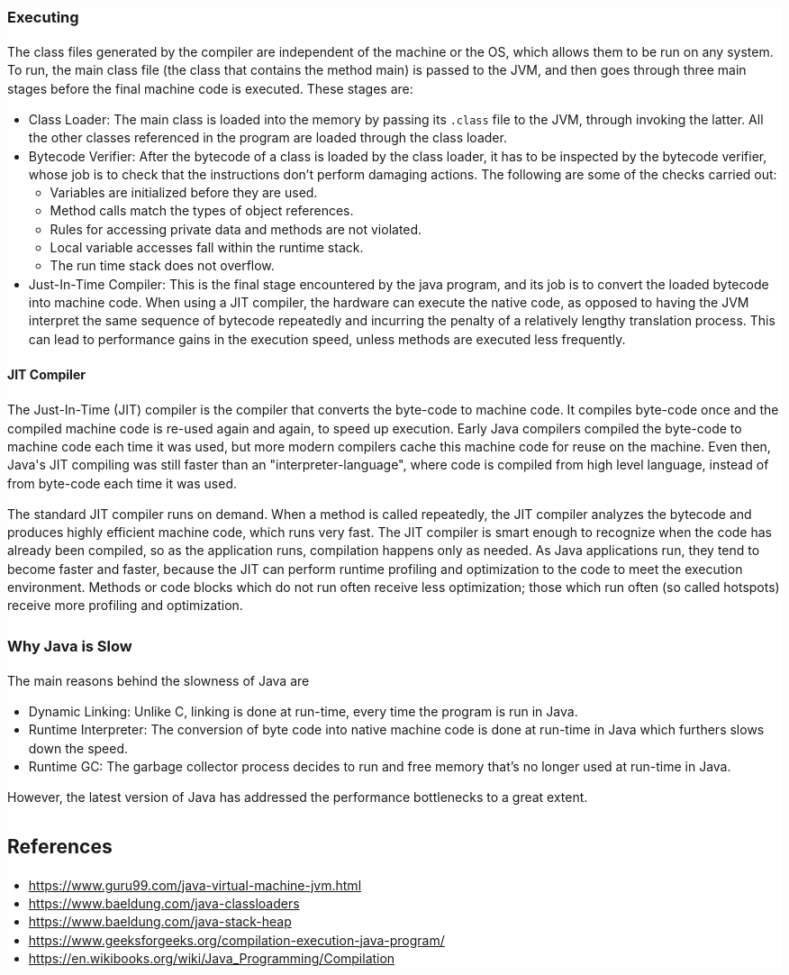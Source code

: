 ### Executing

The class files generated by the compiler are independent of the machine or the OS, which allows them to be run on any system. To run, the main class file (the class that contains the method main) is passed to the JVM, and then goes through three main stages before the final machine code is executed. These stages are:

- Class Loader: The main class is loaded into the memory by passing its `.class` file to the JVM, through invoking the latter. All the other classes referenced in the program are loaded through the class loader.
- Bytecode Verifier: After the bytecode of a class is loaded by the class loader, it has to be inspected by the bytecode verifier, whose job is to check that the instructions don’t perform damaging actions. The following are some of the checks carried out:
  - Variables are initialized before they are used.
  - Method calls match the types of object references.
  - Rules for accessing private data and methods are not violated.
  - Local variable accesses fall within the runtime stack.
  - The run time stack does not overflow.
- Just-In-Time Compiler: This is the final stage encountered by the java program, and its job is to convert the loaded bytecode into machine code. When using a JIT compiler, the hardware can execute the native code, as opposed to having the JVM interpret the same sequence of bytecode repeatedly and incurring the penalty of a relatively lengthy translation process. This can lead to performance gains in the execution speed, unless methods are executed less frequently.

#### JIT Compiler

The Just-In-Time (JIT) compiler is the compiler that converts the byte-code to machine code. It compiles byte-code once and the compiled machine code is re-used again and again, to speed up execution. Early Java compilers compiled the byte-code to machine code each time it was used, but more modern compilers cache this machine code for reuse on the machine. Even then, Java's JIT compiling was still faster than an "interpreter-language", where code is compiled from high level language, instead of from byte-code each time it was used.

The standard JIT compiler runs on demand. When a method is called repeatedly, the JIT compiler analyzes the bytecode and produces highly efficient machine code, which runs very fast. The JIT compiler is smart enough to recognize when the code has already been compiled, so as the application runs, compilation happens only as needed. As Java applications run, they tend to become faster and faster, because the JIT can perform runtime profiling and optimization to the code to meet the execution environment. Methods or code blocks which do not run often receive less optimization; those which run often (so called hotspots) receive more profiling and optimization.

### Why Java is Slow

The main reasons behind the slowness of Java are

- Dynamic Linking: Unlike C, linking is done at run-time, every time the program is run in Java.
- Runtime Interpreter: The conversion of byte code into native machine code is done at run-time in Java which furthers slows down the speed.
- Runtime GC: The garbage collector process decides to run and free memory that’s no longer used at run-time in Java.

However, the latest version of Java has addressed the performance bottlenecks to a great extent.

## References

- <https://www.guru99.com/java-virtual-machine-jvm.html>
- <https://www.baeldung.com/java-classloaders>
- <https://www.baeldung.com/java-stack-heap>
- <https://www.geeksforgeeks.org/compilation-execution-java-program/>
- <https://en.wikibooks.org/wiki/Java_Programming/Compilation>
